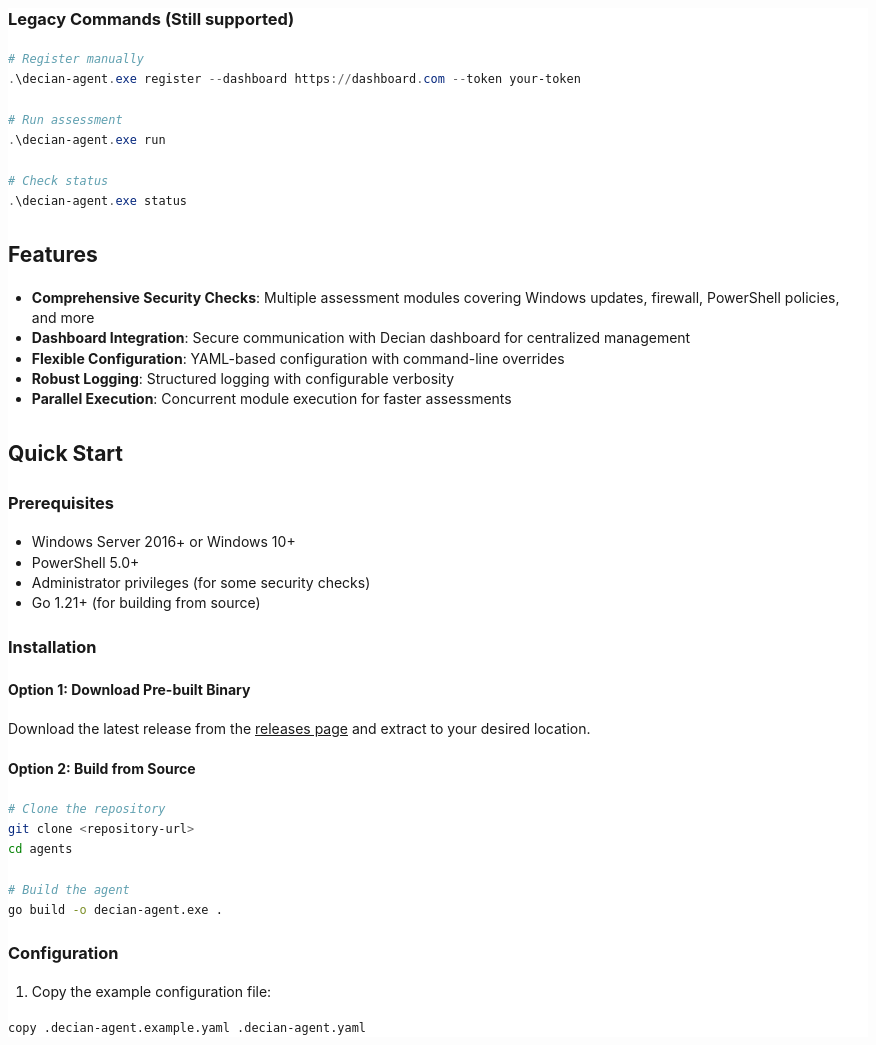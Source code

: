 ### Legacy Commands (Still supported)
```powershell
# Register manually
.\decian-agent.exe register --dashboard https://dashboard.com --token your-token

# Run assessment
.\decian-agent.exe run

# Check status
.\decian-agent.exe status
```

## Features

- **Comprehensive Security Checks**: Multiple assessment modules covering Windows updates, firewall, PowerShell policies, and more
- **Dashboard Integration**: Secure communication with Decian dashboard for centralized management
- **Flexible Configuration**: YAML-based configuration with command-line overrides
- **Robust Logging**: Structured logging with configurable verbosity
- **Parallel Execution**: Concurrent module execution for faster assessments

## Quick Start

### Prerequisites

- Windows Server 2016+ or Windows 10+
- PowerShell 5.0+
- Administrator privileges (for some security checks)
- Go 1.21+ (for building from source)

### Installation

#### Option 1: Download Pre-built Binary
Download the latest release from the [releases page](releases) and extract to your desired location.

#### Option 2: Build from Source
```bash
# Clone the repository
git clone <repository-url>
cd agents

# Build the agent
go build -o decian-agent.exe .
```

### Configuration

1. Copy the example configuration file:
```bash
copy .decian-agent.example.yaml .decian-agent.yaml
```
